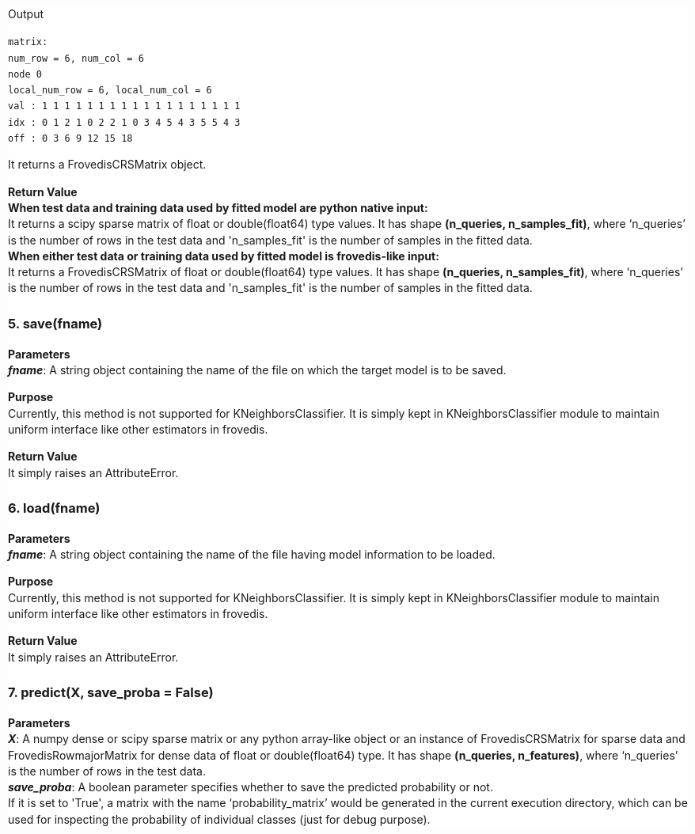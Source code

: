 Output 

    matrix:
    num_row = 6, num_col = 6
    node 0
    local_num_row = 6, local_num_col = 6
    val : 1 1 1 1 1 1 1 1 1 1 1 1 1 1 1 1 1 1
    idx : 0 1 2 1 0 2 2 1 0 3 4 5 4 3 5 5 4 3
    off : 0 3 6 9 12 15 18

It returns a FrovedisCRSMatrix object.  
    
__Return Value__  
**When test data and training data used by fitted model are python native input:**  
It returns a scipy sparse matrix of float or double(float64) type values. It has shape 
**(n_queries, n_samples_fit)**, where ‘n_queries’ is the number of rows in the test data 
and 'n_samples_fit' is the number of samples in the fitted data.  
**When either test data or training data used by fitted model is frovedis-like input:**  
It returns a FrovedisCRSMatrix of float or double(float64) type values. It has shape 
**(n_queries, n_samples_fit)**, where ‘n_queries’ is the number of rows in the test data 
and 'n_samples_fit' is the number of samples in the fitted data.  

### 5. save(fname)
__Parameters__   
**_fname_**: A string object containing the name of the file on which the target 
model is to be saved.  

__Purpose__  
Currently, this method is not supported for KNeighborsClassifier. It is simply kept 
in KNeighborsClassifier module to maintain uniform interface like other estimators in frovedis.  

__Return Value__  
It simply raises an AttributeError.  

### 6. load(fname)
__Parameters__   
**_fname_**:  A string object containing the name of the file having model information
to be loaded.  

__Purpose__  
Currently, this method is not supported for KNeighborsClassifier. It is simply kept 
in KNeighborsClassifier module to maintain uniform interface like other estimators in 
frovedis.  

__Return Value__  
It simply raises an AttributeError.  

### 7. predict(X, save_proba = False)  

__Parameters__  
**_X_**: A numpy dense or scipy sparse matrix or any python array-like object or an instance 
of FrovedisCRSMatrix for sparse data and FrovedisRowmajorMatrix for dense data of float or 
double(float64) type. It has shape **(n_queries, n_features)**, where ‘n_queries’ is the 
number of rows in the test data.  
**_save\_proba_**: A boolean parameter specifies whether to save the predicted probability or not.  
If it is set to 'True', a matrix with the name ‘probability_matrix’ would be generated in the
current execution directory, which can be used for inspecting the probability of individual 
classes (just for debug purpose).  
